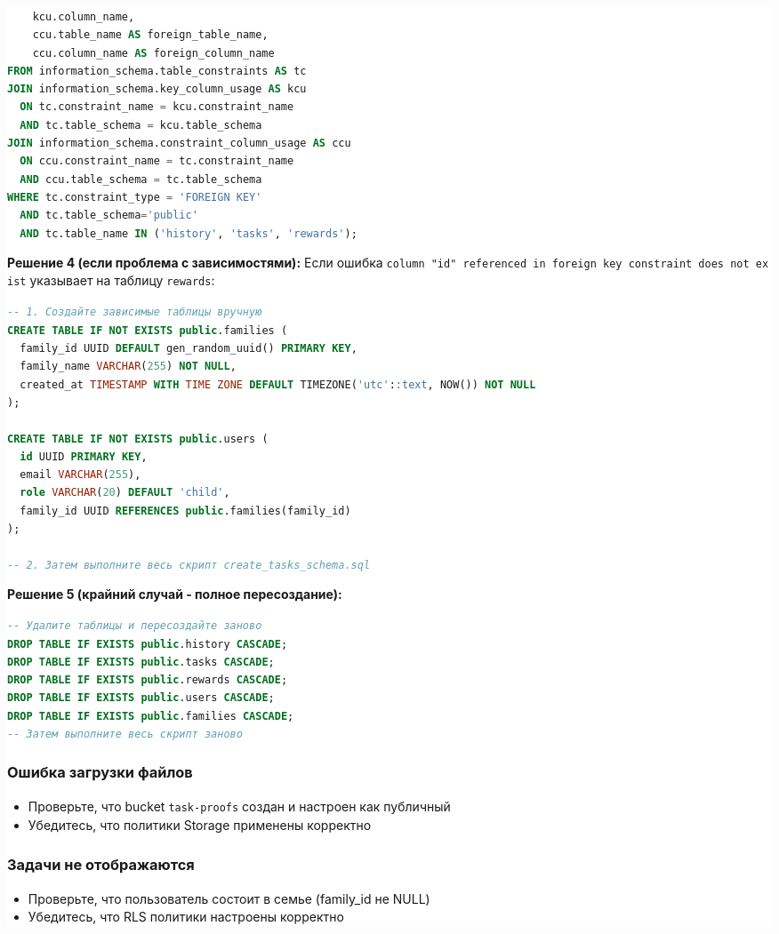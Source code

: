 ```sql
    kcu.column_name, 
    ccu.table_name AS foreign_table_name,
    ccu.column_name AS foreign_column_name 
FROM information_schema.table_constraints AS tc 
JOIN information_schema.key_column_usage AS kcu
  ON tc.constraint_name = kcu.constraint_name
  AND tc.table_schema = kcu.table_schema
JOIN information_schema.constraint_column_usage AS ccu
  ON ccu.constraint_name = tc.constraint_name
  AND ccu.table_schema = tc.table_schema
WHERE tc.constraint_type = 'FOREIGN KEY' 
  AND tc.table_schema='public'
  AND tc.table_name IN ('history', 'tasks', 'rewards');
```

**Решение 4 (если проблема с зависимостями):**
Если ошибка `column "id" referenced in foreign key constraint does not exist` указывает на таблицу `rewards`:
```sql
-- 1. Создайте зависимые таблицы вручную
CREATE TABLE IF NOT EXISTS public.families (
  family_id UUID DEFAULT gen_random_uuid() PRIMARY KEY,
  family_name VARCHAR(255) NOT NULL,
  created_at TIMESTAMP WITH TIME ZONE DEFAULT TIMEZONE('utc'::text, NOW()) NOT NULL
);

CREATE TABLE IF NOT EXISTS public.users (
  id UUID PRIMARY KEY,
  email VARCHAR(255),
  role VARCHAR(20) DEFAULT 'child',
  family_id UUID REFERENCES public.families(family_id)
);

-- 2. Затем выполните весь скрипт create_tasks_schema.sql
```

**Решение 5 (крайний случай - полное пересоздание):**
```sql
-- Удалите таблицы и пересоздайте заново
DROP TABLE IF EXISTS public.history CASCADE;
DROP TABLE IF EXISTS public.tasks CASCADE;  
DROP TABLE IF EXISTS public.rewards CASCADE;
DROP TABLE IF EXISTS public.users CASCADE;
DROP TABLE IF EXISTS public.families CASCADE;
-- Затем выполните весь скрипт заново
```

### Ошибка загрузки файлов
- Проверьте, что bucket `task-proofs` создан и настроен как публичный
- Убедитесь, что политики Storage применены корректно

### Задачи не отображаются
- Проверьте, что пользователь состоит в семье (family_id не NULL)
- Убедитесь, что RLS политики настроены корректно
